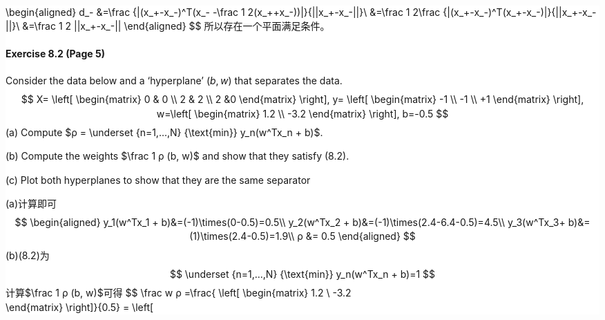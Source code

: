 \begin{aligned}
d_-
&=\frac {|(x_+-x_-)^T(x_- -\frac 1 2(x_++x_-))|}{||x_+-x_-||}\\
&=\frac 1 2\frac {|(x_+-x_-)^T(x_+-x_-)|}{||x_+-x_-||}\\
&=\frac 1 2 ||x_+-x_-||
\end{aligned}
$$
所以存在一个平面满足条件。



#### Exercise 8.2 (Page 5) 

Consider the data below and a ‘hyperplane’ $(b, w)$ that separates the data. 
$$
X= \left[
 \begin{matrix}
 0 & 0 \\
2 & 2 \\
2 &0
  \end{matrix}
  \right],
  y= \left[
 \begin{matrix}
 -1  \\
-1  \\
+1 
  \end{matrix}
  \right],
  w=\left[
 \begin{matrix}
 1.2  \\
-3.2  
  \end{matrix}
  \right],
  b=-0.5
$$
(a) Compute $ρ = \underset {n=1,...,N} {\text{min}}  y_n(w^Tx_n + b)​$. 

(b) Compute the weights $\frac 1 ρ (b, w)$ and show that they satisfy (8.2). 

(c) Plot both hyperplanes to show that they are the same separator    

(a)计算即可
$$
\begin{aligned}
y_1(w^Tx_1 + b)&=(-1)\times(0-0.5)=0.5\\
y_2(w^Tx_2 + b)&=(-1)\times(2.4-6.4-0.5)=4.5\\
y_3(w^Tx_3+ b)&=(1)\times(2.4-0.5)=1.9\\
ρ &= 0.5
\end{aligned}
$$
(b)(8.2)为
$$
\underset {n=1,...,N} {\text{min}}  y_n(w^Tx_n + b)=1
$$
计算$\frac 1 ρ (b, w)​$可得
$$
\frac w ρ
=\frac{ \left[
 \begin{matrix}
 1.2  \\
-3.2  
  \end{matrix}
  \right]}{0.5}
  = \left[